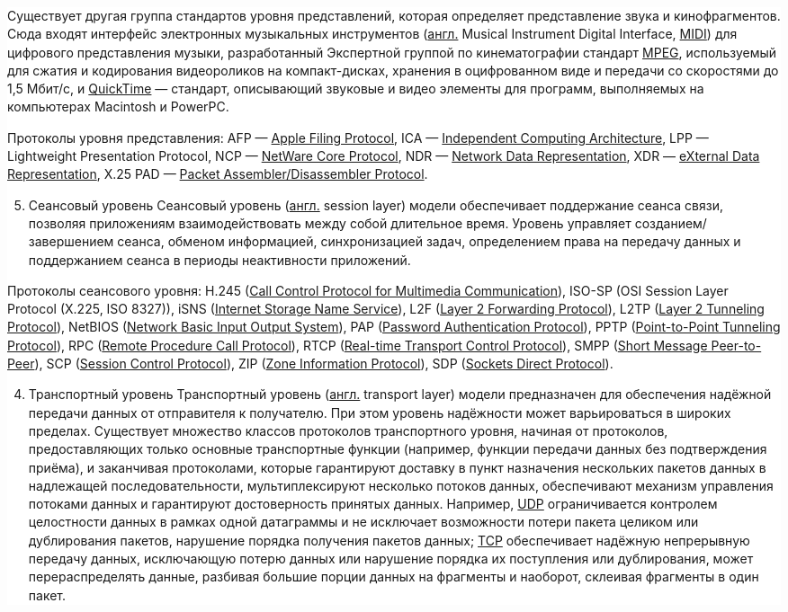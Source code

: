 Существует другая группа стандартов уровня представлений, которая определяет представление звука и кинофрагментов. Сюда входят интерфейс электронных музыкальных инструментов ([англ.](https://ru.wikipedia.org/wiki/%D0%90%D0%BD%D0%B3%D0%BB%D0%B8%D0%B9%D1%81%D0%BA%D0%B8%D0%B9_%D1%8F%D0%B7%D1%8B%D0%BA "Английский язык") Musical Instrument Digital Interface, [MIDI](https://ru.wikipedia.org/wiki/MIDI "MIDI")) для цифрового представления музыки, разработанный Экспертной группой по кинематографии стандарт [MPEG](https://ru.wikipedia.org/wiki/MPEG "MPEG"), используемый для сжатия и кодирования видеороликов на компакт-дисках, хранения в оцифрованном виде и передачи со скоростями до 1,5 Мбит/с, и [QuickTime](https://ru.wikipedia.org/wiki/QuickTime "QuickTime") — стандарт, описывающий звуковые и видео элементы для программ, выполняемых на компьютерах Macintosh и PowerPC.

Протоколы уровня представления: AFP — [Apple Filing Protocol](https://ru.wikipedia.org/wiki/Apple_Filing_Protocol "Apple Filing Protocol"), ICA — [Independent Computing Architecture](https://ru.wikipedia.org/wiki/Independent_Computing_Architecture "Independent Computing Architecture"), LPP — Lightweight Presentation Protocol, NCP — [NetWare Core Protocol](https://ru.wikipedia.org/wiki/NetWare_Core_Protocol "NetWare Core Protocol"), NDR — [Network Data Representation](https://ru.wikipedia.org/w/index.php?title=Network_Data_Representation&action=edit&redlink=1 "Network Data Representation (страница отсутствует)"), XDR — [eXternal Data Representation](https://ru.wikipedia.org/wiki/External_Data_Representation "External Data Representation"), X.25 PAD — [Packet Assembler/Disassembler Protocol](https://ru.wikipedia.org/wiki/X.25 "X.25").

5. Сеансовый уровень
Сеансовый уровень ([англ.](https://ru.wikipedia.org/wiki/%D0%90%D0%BD%D0%B3%D0%BB%D0%B8%D0%B9%D1%81%D0%BA%D0%B8%D0%B9_%D1%8F%D0%B7%D1%8B%D0%BA "Английский язык") session layer) модели обеспечивает поддержание сеанса связи, позволяя приложениям взаимодействовать между собой длительное время. Уровень управляет созданием/завершением сеанса, обменом информацией, синхронизацией задач, определением права на передачу данных и поддержанием сеанса в периоды неактивности приложений.

Протоколы сеансового уровня: H.245 ([Call Control Protocol for Multimedia Communication](https://ru.wikipedia.org/wiki/H.245 "H.245")), ISO-SP (OSI Session Layer Protocol (X.225, ISO 8327)), iSNS ([Internet Storage Name Service](https://ru.wikipedia.org/wiki/Internet_Storage_Name_Service "Internet Storage Name Service")), L2F ([Layer 2 Forwarding Protocol](https://ru.wikipedia.org/wiki/Layer_2_Forwarding_Protocol "Layer 2 Forwarding Protocol")), L2TP ([Layer 2 Tunneling Protocol](https://ru.wikipedia.org/wiki/L2TP "L2TP")), NetBIOS ([Network Basic Input Output System](https://ru.wikipedia.org/wiki/NetBIOS "NetBIOS")), PAP ([Password Authentication Protocol](https://ru.wikipedia.org/wiki/Password_Authentication_Protocol "Password Authentication Protocol")), PPTP ([Point-to-Point Tunneling Protocol](https://ru.wikipedia.org/wiki/PPTP "PPTP")), RPC ([Remote Procedure Call Protocol](https://ru.wikipedia.org/wiki/Remote_procedure_call "Remote procedure call")), RTCP ([Real-time Transport Control Protocol](https://ru.wikipedia.org/wiki/RTCP "RTCP")), SMPP ([Short Message Peer-to-Peer](https://ru.wikipedia.org/wiki/SMPP "SMPP")), SCP ([Session Control Protocol](https://ru.wikipedia.org/w/index.php?title=Session_Control_Protocol&action=edit&redlink=1 "Session Control Protocol (страница отсутствует)")), ZIP ([Zone Information Protocol](https://ru.wikipedia.org/wiki/Zone_Information_Protocol "Zone Information Protocol")), SDP ([Sockets Direct Protocol](https://ru.wikipedia.org/wiki/Sockets_Direct_Protocol "Sockets Direct Protocol")).

4. Транспортный уровень
Транспортный уровень ([англ.](https://ru.wikipedia.org/wiki/%D0%90%D0%BD%D0%B3%D0%BB%D0%B8%D0%B9%D1%81%D0%BA%D0%B8%D0%B9_%D1%8F%D0%B7%D1%8B%D0%BA "Английский язык") transport layer) модели предназначен для обеспечения надёжной передачи данных от отправителя к получателю. При этом уровень надёжности может варьироваться в широких пределах. Существует множество классов протоколов транспортного уровня, начиная от протоколов, предоставляющих только основные транспортные функции (например, функции передачи данных без подтверждения приёма), и заканчивая протоколами, которые гарантируют доставку в пункт назначения нескольких пакетов данных в надлежащей последовательности, мультиплексируют несколько потоков данных, обеспечивают механизм управления потоками данных и гарантируют достоверность принятых данных. Например, [UDP](https://ru.wikipedia.org/wiki/UDP "UDP") ограничивается контролем целостности данных в рамках одной датаграммы и не исключает возможности потери пакета целиком или дублирования пакетов, нарушение порядка получения пакетов данных; [TCP](https://ru.wikipedia.org/wiki/TCP "TCP") обеспечивает надёжную непрерывную передачу данных, исключающую потерю данных или нарушение порядка их поступления или дублирования, может перераспределять данные, разбивая большие порции данных на фрагменты и наоборот, склеивая фрагменты в один пакет.
